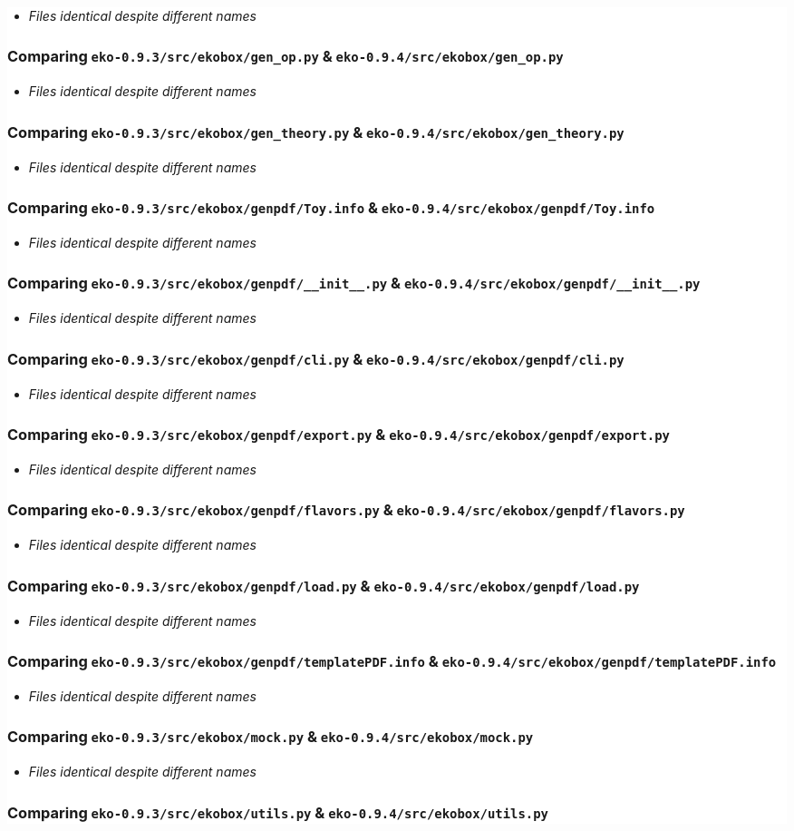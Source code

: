  * *Files identical despite different names*

### Comparing `eko-0.9.3/src/ekobox/gen_op.py` & `eko-0.9.4/src/ekobox/gen_op.py`

 * *Files identical despite different names*

### Comparing `eko-0.9.3/src/ekobox/gen_theory.py` & `eko-0.9.4/src/ekobox/gen_theory.py`

 * *Files identical despite different names*

### Comparing `eko-0.9.3/src/ekobox/genpdf/Toy.info` & `eko-0.9.4/src/ekobox/genpdf/Toy.info`

 * *Files identical despite different names*

### Comparing `eko-0.9.3/src/ekobox/genpdf/__init__.py` & `eko-0.9.4/src/ekobox/genpdf/__init__.py`

 * *Files identical despite different names*

### Comparing `eko-0.9.3/src/ekobox/genpdf/cli.py` & `eko-0.9.4/src/ekobox/genpdf/cli.py`

 * *Files identical despite different names*

### Comparing `eko-0.9.3/src/ekobox/genpdf/export.py` & `eko-0.9.4/src/ekobox/genpdf/export.py`

 * *Files identical despite different names*

### Comparing `eko-0.9.3/src/ekobox/genpdf/flavors.py` & `eko-0.9.4/src/ekobox/genpdf/flavors.py`

 * *Files identical despite different names*

### Comparing `eko-0.9.3/src/ekobox/genpdf/load.py` & `eko-0.9.4/src/ekobox/genpdf/load.py`

 * *Files identical despite different names*

### Comparing `eko-0.9.3/src/ekobox/genpdf/templatePDF.info` & `eko-0.9.4/src/ekobox/genpdf/templatePDF.info`

 * *Files identical despite different names*

### Comparing `eko-0.9.3/src/ekobox/mock.py` & `eko-0.9.4/src/ekobox/mock.py`

 * *Files identical despite different names*

### Comparing `eko-0.9.3/src/ekobox/utils.py` & `eko-0.9.4/src/ekobox/utils.py`
